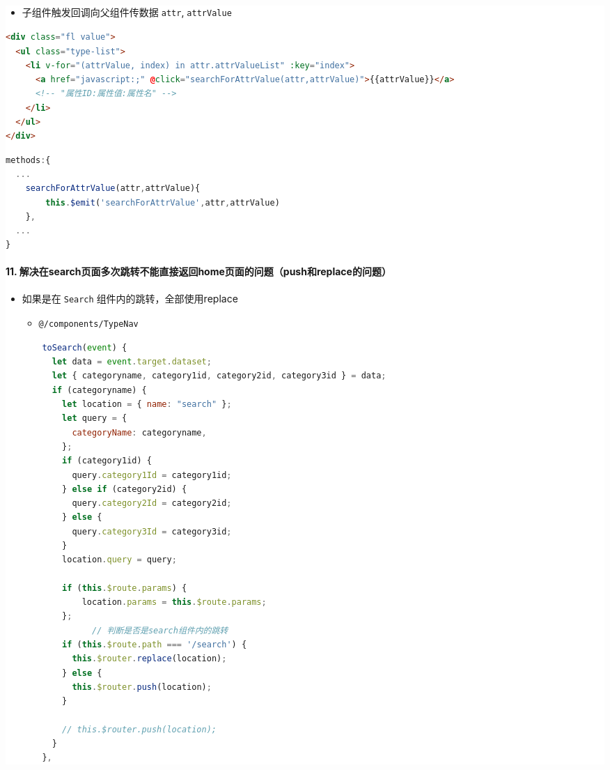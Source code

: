 - 子组件触发回调向父组件传数据  `attr`, `attrValue`

```html
<div class="fl value">
  <ul class="type-list">
    <li v-for="(attrValue, index) in attr.attrValueList" :key="index">
      <a href="javascript:;" @click="searchForAttrValue(attr,attrValue)">{{attrValue}}</a>
      <!-- "属性ID:属性值:属性名" -->
    </li>
  </ul>
</div>
```

```js
methods:{
  ...
	searchForAttrValue(attr,attrValue){
		this.$emit('searchForAttrValue',attr,attrValue)
	},
  ...
}
```

#### 11.  解决在search页面多次跳转不能直接返回home页面的问题（push和replace的问题）

- 如果是在 `Search` 组件内的跳转，全部使用replace

  - `@/components/TypeNav`

  ```js
      toSearch(event) {
        let data = event.target.dataset;
        let { categoryname, category1id, category2id, category3id } = data;
        if (categoryname) {
          let location = { name: "search" };
          let query = {
            categoryName: categoryname,
          };
          if (category1id) {
            query.category1Id = category1id;
          } else if (category2id) {
            query.category2Id = category2id;
          } else {
            query.category3Id = category3id;
          }
          location.query = query;
  
          if (this.$route.params) {
              location.params = this.$route.params;
          };
  				// 判断是否是search组件内的跳转
          if (this.$route.path === '/search') {
            this.$router.replace(location);
          } else {
            this.$router.push(location);
          }
  
          // this.$router.push(location);
        }
      },
  ```

